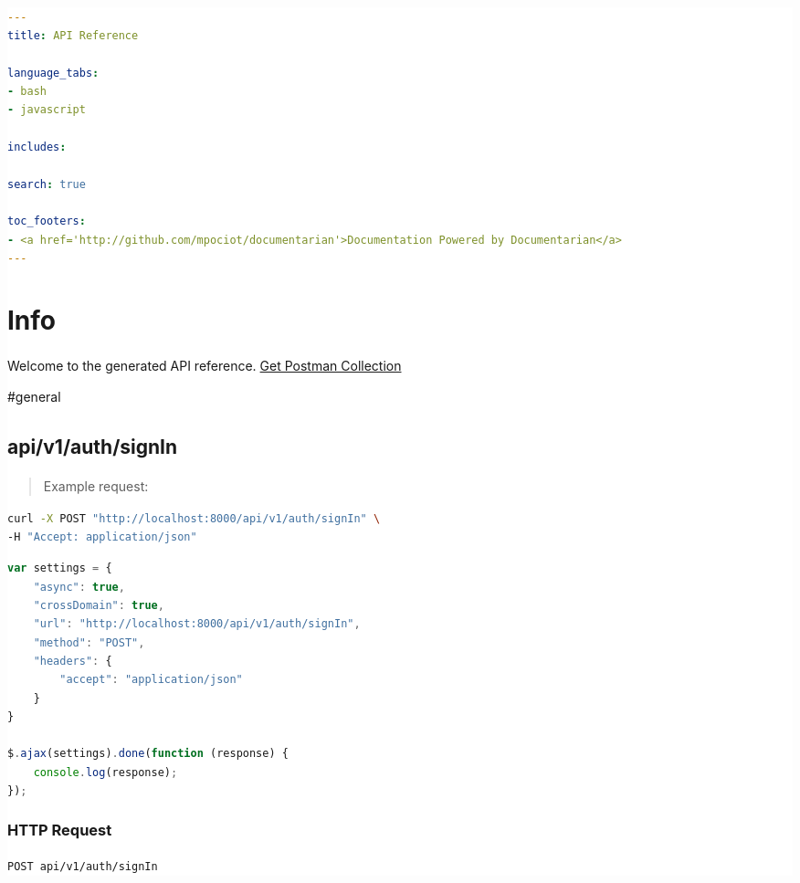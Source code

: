 ```yaml
---
title: API Reference

language_tabs:
- bash
- javascript

includes:

search: true

toc_footers:
- <a href='http://github.com/mpociot/documentarian'>Documentation Powered by Documentarian</a>
---
```


# Info

Welcome to the generated API reference.
[Get Postman Collection](http://localhost:8000/docs/collection.json)



#general

## api/v1/auth/signIn

> Example request:

```bash
curl -X POST "http://localhost:8000/api/v1/auth/signIn" \
-H "Accept: application/json"
```

```javascript
var settings = {
    "async": true,
    "crossDomain": true,
    "url": "http://localhost:8000/api/v1/auth/signIn",
    "method": "POST",
    "headers": {
        "accept": "application/json"
    }
}

$.ajax(settings).done(function (response) {
    console.log(response);
});
```


### HTTP Request
`POST api/v1/auth/signIn`
